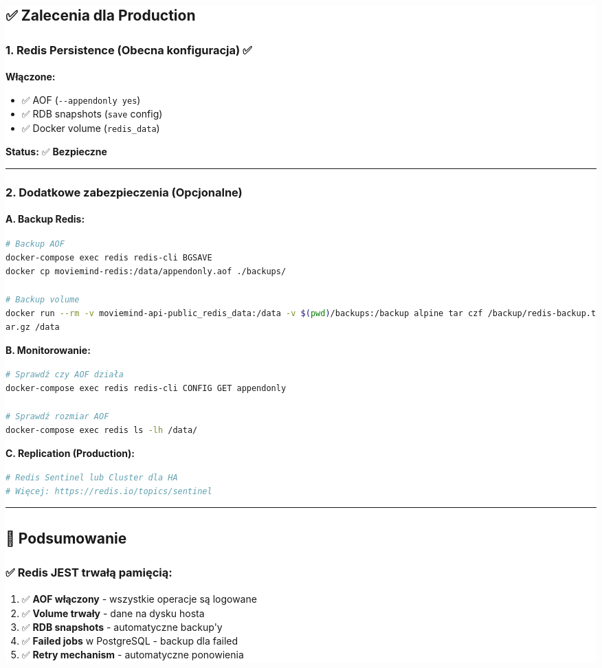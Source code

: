 
## ✅ Zalecenia dla Production

### **1. Redis Persistence (Obecna konfiguracja)** ✅

**Włączone:**
- ✅ AOF (`--appendonly yes`)
- ✅ RDB snapshots (`save` config)
- ✅ Docker volume (`redis_data`)

**Status:** ✅ **Bezpieczne**

---

### **2. Dodatkowe zabezpieczenia (Opcjonalne)**

**A. Backup Redis:**

```bash
# Backup AOF
docker-compose exec redis redis-cli BGSAVE
docker cp moviemind-redis:/data/appendonly.aof ./backups/

# Backup volume
docker run --rm -v moviemind-api-public_redis_data:/data -v $(pwd)/backups:/backup alpine tar czf /backup/redis-backup.tar.gz /data
```

**B. Monitorowanie:**

```bash
# Sprawdź czy AOF działa
docker-compose exec redis redis-cli CONFIG GET appendonly

# Sprawdź rozmiar AOF
docker-compose exec redis ls -lh /data/
```

**C. Replication (Production):**

```yaml
# Redis Sentinel lub Cluster dla HA
# Więcej: https://redis.io/topics/sentinel
```

---

## 🎯 Podsumowanie

### **✅ Redis JEST trwałą pamięcią:**

1. ✅ **AOF włączony** - wszystkie operacje są logowane
2. ✅ **Volume trwały** - dane na dysku hosta
3. ✅ **RDB snapshots** - automatyczne backup'y
4. ✅ **Failed jobs** w PostgreSQL - backup dla failed
5. ✅ **Retry mechanism** - automatyczne ponowienia
